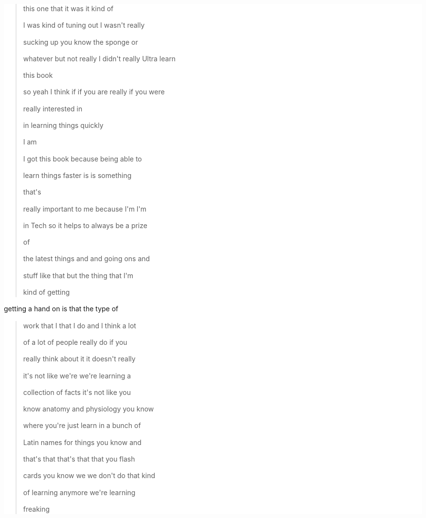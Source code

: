 > this one that it was it kind of
>
> I was kind of tuning out I wasn&#39;t really
>
> sucking up you know the sponge or
>
> whatever but 
not really I didn&#39;t really Ultra learn
>
> this book
>
> so yeah 
I think if if you are really if you were
>
> really interested in
>
> in learning things quickly
>
> I am
>
> I got this book because being able to
>
> learn things faster is is something
>
> that&#39;s
>
> really important to me because I&#39;m I&#39;m
>
> in Tech so it helps to always be a prize
>
> of
>
> the latest things and and going ons and
>
> stuff like that but the thing that I&#39;m
>
> kind of getting
>
> 
getting a hand on is that the type of
>
> work that I that I do and I think a lot
>
> of a lot of people really do if you
>
> really think about it it doesn&#39;t really
>
> it&#39;s not like we&#39;re we&#39;re learning a
>
> collection of facts it&#39;s not like you
>
> know anatomy and physiology you know
>
> where you&#39;re just learn in a bunch of
>
> Latin names for things you know and
>
> that&#39;s that that&#39;s that that you flash
>
> cards you know we we don&#39;t do that kind
>
> of learning anymore we&#39;re learning
>
> freaking